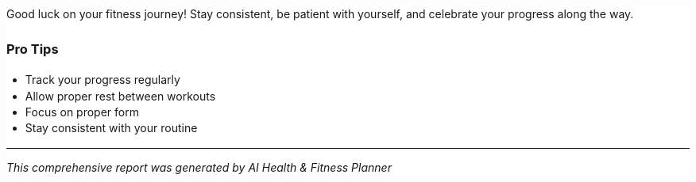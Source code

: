 Good luck on your fitness journey! Stay consistent, be patient with yourself, and celebrate your progress along the way.

### Pro Tips

- Track your progress regularly
- Allow proper rest between workouts
- Focus on proper form
- Stay consistent with your routine
                        

---
*This comprehensive report was generated by AI Health & Fitness Planner*
